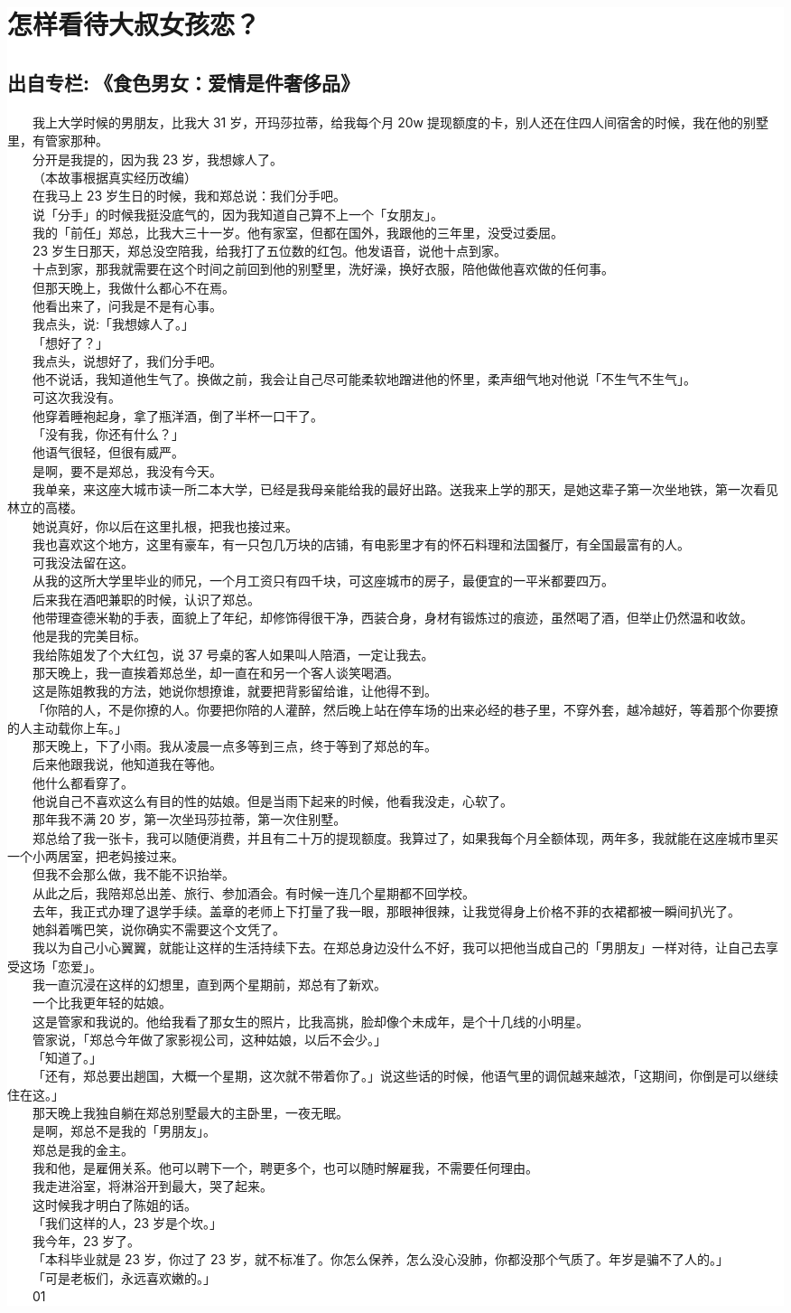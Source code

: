 # 怎样看待大叔女孩恋？  
## 出自专栏: 《食色男女：爱情是件奢侈品》  
&emsp;&emsp;我上大学时候的男朋友，比我大 31 岁，开玛莎拉蒂，给我每个月 20w 提现额度的卡，别人还在住四人间宿舍的时候，我在他的别墅里，有管家那种。  
&emsp;&emsp;分开是我提的，因为我 23 岁，我想嫁人了。  
&emsp;&emsp;（本故事根据真实经历改编）  
&emsp;&emsp;在我马上 23 岁生日的时候，我和郑总说：我们分手吧。  
&emsp;&emsp;说「分手」的时候我挺没底气的，因为我知道自己算不上一个「女朋友」。  
&emsp;&emsp;我的「前任」郑总，比我大三十一岁。他有家室，但都在国外，我跟他的三年里，没受过委屈。  
&emsp;&emsp;23 岁生日那天，郑总没空陪我，给我打了五位数的红包。他发语音，说他十点到家。  
&emsp;&emsp;十点到家，那我就需要在这个时间之前回到他的别墅里，洗好澡，换好衣服，陪他做他喜欢做的任何事。  
&emsp;&emsp;但那天晚上，我做什么都心不在焉。  
&emsp;&emsp;他看出来了，问我是不是有心事。  
&emsp;&emsp;我点头，说:「我想嫁人了。」  
&emsp;&emsp;「想好了？」  
&emsp;&emsp;我点头，说想好了，我们分手吧。  
&emsp;&emsp;他不说话，我知道他生气了。换做之前，我会让自己尽可能柔软地蹭进他的怀里，柔声细气地对他说「不生气不生气」。  
&emsp;&emsp;可这次我没有。  
&emsp;&emsp;他穿着睡袍起身，拿了瓶洋酒，倒了半杯一口干了。  
&emsp;&emsp;「没有我，你还有什么？」  
&emsp;&emsp;他语气很轻，但很有威严。  
&emsp;&emsp;是啊，要不是郑总，我没有今天。  
&emsp;&emsp;我单亲，来这座大城市读一所二本大学，已经是我母亲能给我的最好出路。送我来上学的那天，是她这辈子第一次坐地铁，第一次看见林立的高楼。  
&emsp;&emsp;她说真好，你以后在这里扎根，把我也接过来。  
&emsp;&emsp;我也喜欢这个地方，这里有豪车，有一只包几万块的店铺，有电影里才有的怀石料理和法国餐厅，有全国最富有的人。  
&emsp;&emsp;可我没法留在这。  
&emsp;&emsp;从我的这所大学里毕业的师兄，一个月工资只有四千块，可这座城市的房子，最便宜的一平米都要四万。  
&emsp;&emsp;后来我在酒吧兼职的时候，认识了郑总。  
&emsp;&emsp;他带理查德米勒的手表，面貌上了年纪，却修饰得很干净，西装合身，身材有锻炼过的痕迹，虽然喝了酒，但举止仍然温和收敛。  
&emsp;&emsp;他是我的完美目标。  
&emsp;&emsp;我给陈姐发了个大红包，说 37 号桌的客人如果叫人陪酒，一定让我去。  
&emsp;&emsp;那天晚上，我一直挨着郑总坐，却一直在和另一个客人谈笑喝酒。  
&emsp;&emsp;这是陈姐教我的方法，她说你想撩谁，就要把背影留给谁，让他得不到。  
&emsp;&emsp;「你陪的人，不是你撩的人。你要把你陪的人灌醉，然后晚上站在停车场的出来必经的巷子里，不穿外套，越冷越好，等着那个你要撩的人主动载你上车。」  
&emsp;&emsp;那天晚上，下了小雨。我从凌晨一点多等到三点，终于等到了郑总的车。  
&emsp;&emsp;后来他跟我说，他知道我在等他。  
&emsp;&emsp;他什么都看穿了。  
&emsp;&emsp;他说自己不喜欢这么有目的性的姑娘。但是当雨下起来的时候，他看我没走，心软了。  
&emsp;&emsp;那年我不满 20 岁，第一次坐玛莎拉蒂，第一次住别墅。  
&emsp;&emsp;郑总给了我一张卡，我可以随便消费，并且有二十万的提现额度。我算过了，如果我每个月全额体现，两年多，我就能在这座城市里买一个小两居室，把老妈接过来。  
&emsp;&emsp;但我不会那么做，我不能不识抬举。  
&emsp;&emsp;从此之后，我陪郑总出差、旅行、参加酒会。有时候一连几个星期都不回学校。  
&emsp;&emsp;去年，我正式办理了退学手续。盖章的老师上下打量了我一眼，那眼神很辣，让我觉得身上价格不菲的衣裙都被一瞬间扒光了。  
&emsp;&emsp;她斜着嘴巴笑，说你确实不需要这个文凭了。  
&emsp;&emsp;我以为自己小心翼翼，就能让这样的生活持续下去。在郑总身边没什么不好，我可以把他当成自己的「男朋友」一样对待，让自己去享受这场「恋爱」。  
&emsp;&emsp;我一直沉浸在这样的幻想里，直到两个星期前，郑总有了新欢。  
&emsp;&emsp;一个比我更年轻的姑娘。  
&emsp;&emsp;这是管家和我说的。他给我看了那女生的照片，比我高挑，脸却像个未成年，是个十几线的小明星。  
&emsp;&emsp;管家说，「郑总今年做了家影视公司，这种姑娘，以后不会少。」  
&emsp;&emsp;「知道了。」  
&emsp;&emsp;「还有，郑总要出趟国，大概一个星期，这次就不带着你了。」说这些话的时候，他语气里的调侃越来越浓，「这期间，你倒是可以继续住在这。」  
&emsp;&emsp;那天晚上我独自躺在郑总别墅最大的主卧里，一夜无眠。  
&emsp;&emsp;是啊，郑总不是我的「男朋友」。  
&emsp;&emsp;郑总是我的金主。  
&emsp;&emsp;我和他，是雇佣关系。他可以聘下一个，聘更多个，也可以随时解雇我，不需要任何理由。  
&emsp;&emsp;我走进浴室，将淋浴开到最大，哭了起来。  
&emsp;&emsp;这时候我才明白了陈姐的话。  
&emsp;&emsp;「我们这样的人，23 岁是个坎。」  
&emsp;&emsp;我今年，23 岁了。  
&emsp;&emsp;「本科毕业就是 23 岁，你过了 23 岁，就不标准了。你怎么保养，怎么没心没肺，你都没那个气质了。年岁是骗不了人的。」  
&emsp;&emsp;「可是老板们，永远喜欢嫩的。」  
&emsp;&emsp;01  